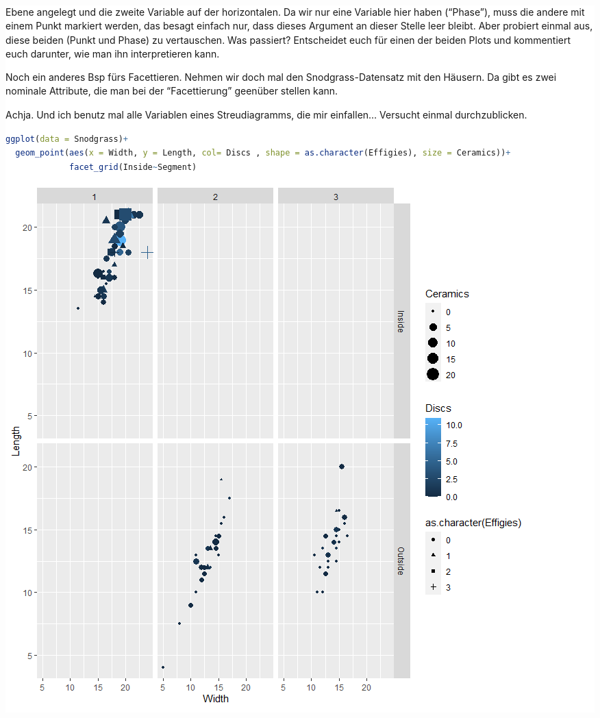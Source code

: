 Ebene angelegt und die zweite Variable auf der horizontalen. Da wir nur
eine Variable hier haben (“Phase”), muss die andere mit einem Punkt
markiert werden, das besagt einfach nur, dass dieses Argument an dieser
Stelle leer bleibt. Aber probiert einmal aus, diese beiden (Punkt und
Phase) zu vertauschen. Was passiert? Entscheidet euch für einen der
beiden Plots und kommentiert euch darunter, wie man ihn interpretieren
kann.

Noch ein anderes Bsp fürs Facettieren. Nehmen wir doch mal den
Snodgrass-Datensatz mit den Häusern. Da gibt es zwei nominale Attribute,
die man bei der “Facettierung” geenüber stellen kann.

Achja. Und ich benutz mal alle Variablen eines Streudiagramms, die mir
einfallen… Versucht einmal durchzublicken.

``` r
ggplot(data = Snodgrass)+
  geom_point(aes(x = Width, y = Length, col= Discs , shape = as.character(Effigies), size = Ceramics))+
             facet_grid(Inside~Segment)
```

![](00x_3_rmarkdown+ggplot_files/figure-markdown_github/facettieren2-1.png)
